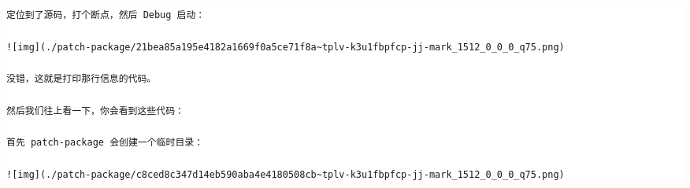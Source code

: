     定位到了源码，打个断点，然后 Debug 启动：

    ![img](./patch-package/21bea85a195e4182a1669f0a5ce71f8a~tplv-k3u1fbpfcp-jj-mark_1512_0_0_0_q75.png)

    没错，这就是打印那行信息的代码。

    然后我们往上看一下，你会看到这些代码：

    首先 patch-package 会创建一个临时目录：

    ![img](./patch-package/c8ced8c347d14eb590aba4e4180508cb~tplv-k3u1fbpfcp-jj-mark_1512_0_0_0_q75.png)
